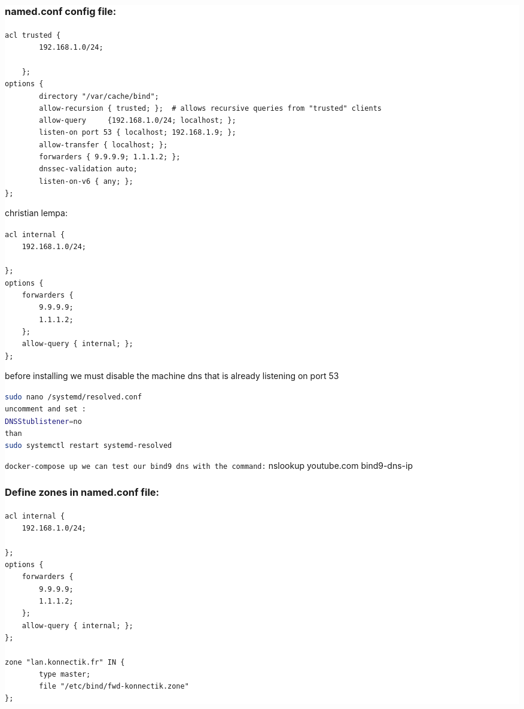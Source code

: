 ### named.conf config file:
```
acl trusted {
        192.168.1.0/24;

    };
options {
        directory "/var/cache/bind";
        allow-recursion { trusted; };  # allows recursive queries from "trusted" clients
        allow-query     {192.168.1.0/24; localhost; };
        listen-on port 53 { localhost; 192.168.1.9; };
        allow-transfer { localhost; };
        forwarders { 9.9.9.9; 1.1.1.2; };
        dnssec-validation auto;
        listen-on-v6 { any; };
};
```
christian lempa:
```
acl internal {
    192.168.1.0/24;

};
options {
    forwarders { 
        9.9.9.9;
        1.1.1.2; 
    };
    allow-query { internal; };
};
```
before installing we must disable the machine dns that is already listening on port 53
```sh
sudo nano /systemd/resolved.conf
uncomment and set :
DNSStublistener=no
than
sudo systemctl restart systemd-resolved
```
` docker-compose up
we can test our bind9 dns with the command:
` nslookup youtube.com bind9-dns-ip

### Define zones in named.conf file:
```
acl internal {
    192.168.1.0/24;

};
options {
    forwarders { 
        9.9.9.9;
        1.1.1.2; 
    };
    allow-query { internal; };
};

zone "lan.konnectik.fr" IN {
        type master;
        file "/etc/bind/fwd-konnectik.zone"
};

```
